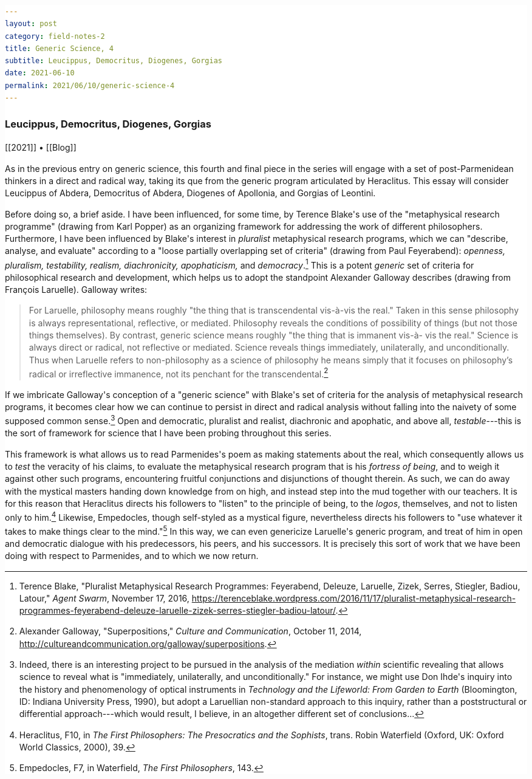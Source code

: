 ```yaml
---
layout: post
category: field-notes-2
title: Generic Science, 4
subtitle: Leucippus, Democritus, Diogenes, Gorgias
date: 2021-06-10
permalink: 2021/06/10/generic-science-4
---
```


### Leucippus, Democritus, Diogenes, Gorgias

[[2021]] • [[Blog]]

As in the previous entry on generic science, this fourth and final piece in the series will engage with a set of post-Parmenidean thinkers in a direct and radical way, taking its que from the generic program articulated by Heraclitus. This essay will consider Leucippus of Abdera, Democritus of Abdera, Diogenes of Apollonia, and Gorgias of Leontini.

Before doing so, a brief aside. I have been influenced, for some time, by Terence Blake's use of the "metaphysical research programme" (drawing from Karl Popper) as an organizing framework for addressing the work of different philosophers. Furthermore, I have been influenced by Blake's interest in *pluralist* metaphysical research programs, which we can "describe, analyse, and evaluate" according to a "loose partially overlapping set of criteria" (drawing from Paul Feyerabend): *openness, pluralism, testability, realism, diachronicity, apophaticism,* and *democracy*.[^1] This is a potent *generic* set of criteria for philosophical research and development, which helps us to adopt the standpoint Alexander Galloway describes (drawing from François Laruelle). Galloway writes:

> For Laruelle, philosophy means roughly "the thing that is transcendental vis-à-vis the real." Taken in this sense philosophy is always representational, reflective, or mediated. Philosophy reveals the conditions of possibility of things (but not those things themselves). By contrast, generic science means roughly "the thing that is immanent vis-à- vis the real." Science is always direct or radical, not reflective or mediated. Science reveals things immediately, unilaterally, and unconditionally. Thus when Laruelle refers to non-philosophy as a science of philosophy he means simply that it focuses on philosophy’s radical or irreflective immanence, not its penchant for the transcendental.[^2]

If we imbricate Galloway's conception of a "generic science" with Blake's set of criteria for the analysis of metaphysical research programs, it becomes clear how we can continue to persist in direct and radical analysis without falling into the naivety of some supposed common sense.[^3] Open and democratic, pluralist and realist, diachronic and apophatic, and above all, *testable*---this is the sort of framework for science that I have been probing throughout this series.

This framework is what allows us to read Parmenides's poem as making statements about the real, which consequently allows us to *test* the veracity of his claims, to evaluate the metaphysical research program that is his *fortress of being*, and to weigh it against other such programs, encountering fruitful conjunctions and disjunctions of thought therein. As such, we can do away with the mystical masters handing down knowledge from on high, and instead step into the mud together with our teachers. It is for this reason that Heraclitus directs his followers to "listen" to the principle of being, to the *logos*, themselves, and not to listen only to him.[^4] Likewise, Empedocles, though self-styled as a mystical figure, nevertheless directs his followers to "use whatever it takes to make things clear to the mind."[^5] In this way, we can even genericize Laruelle's generic program, and treat of him in open and democratic dialogue with his predecessors, his peers, and his successors. It is precisely this sort of work that we have been doing with respect to Parmenides, and to which we now return.


[^1]: Terence Blake, "Pluralist Metaphysical Research Programmes: Feyerabend, Deleuze, Laruelle, Zizek, Serres, Stiegler, Badiou, Latour," *Agent Swarm*, November 17, 2016, <https://terenceblake.wordpress.com/2016/11/17/pluralist-metaphysical-research-programmes-feyerabend-deleuze-laruelle-zizek-serres-stiegler-badiou-latour/>.
[^2]: Alexander Galloway, "Superpositions," *Culture and Communication*, October 11, 2014, <http://cultureandcommunication.org/galloway/superpositions>.
[^3]: Indeed, there is an interesting project to be pursued in the analysis of the mediation *within* scientific revealing that allows science to reveal what is "immediately, unilaterally, and unconditionally." For instance, we might use Don Ihde's inquiry into the history and phenomenology of optical instruments in *Technology and the Lifeworld: From Garden to Earth* (Bloomington, ID: Indiana University Press, 1990), but adopt a Laruellian non-standard approach to this inquiry, rather than a poststructural or differential approach---which would result, I believe, in an altogether different set of conclusions...
[^4]: Heraclitus, F10, in *The First Philosophers: The Presocratics and the Sophists*, trans. Robin Waterfield (Oxford, UK: Oxford World Classics, 2000), 39.
[^5]: Empedocles, F7, in Waterfield, *The First Philosophers*, 143.
[^6]: Parmenides, F8, in Waterfield, *The First Philosophers*, 59-60.
[^7]: Aristotle, *On Generation and Destruction*, 324b35-325b5, in Waterfield, *The First Philosophers*, 171.
[^8]: Aristotle, *On Generation and Destruction*, 324b35-325b5, in Waterfield, *The First Philosophers*, 171-172.
[^9]: Diogenes Laertius, *Lives of Eminent Philosophers*, in Waterfield, *The First Philosophers*, 183.
[^10]: Aristotle, *On Generation and Destruction*, 324b35-325b5, in Waterfield, *The First Philosophers*, 172.
[^11]: Aristotle, *Metaphysics*, 985b4-20, in Waterfield, *The First Philosophers*, 172.
[^12]: Aristotle, *On Generation and Destruction*, 324b35-325b5, in Waterfield, *The First Philosophers*, 171.
[^13]: Aristotle, *Metaphysics*, 985b4-20, in Waterfield, *The First Philosophers*, 173.
[^14]: Aristotle, *Metaphysics*, 985b4-20, in Waterfield, *The First Philosophers*, 173.
[^15]: Aristotle, *Metaphysics*, 985b4-20, in Waterfield, *The First Philosophers*, 173.
[^16]: Insists? Consists?
[^17]: For an accessible overview, see Corey S. Powell, "Fate of the Universe," *Aeon*, January 7, 2020, <https://aeon.co/essays/how-they-pinned-a-single-momentous-number-on-the-universe>.
[^18]: Karen Barad, *What is the Measure of Nothingness? Infinity, Virtuality, Justice* (Ostfildem, DE: Hatje Cantz, 2012), 8-9.
[^19]: Barad, *What is the Measure of Nothingness?*, 10.
[^20]: Barad, *What is the Measure of Nothingness?*, 11.
[^21]: Barad, *What is the Measure of Nothingness?*, 13, 16.
[^22]: Aristotle in Simplicius, *Commentary on Aristotle's On the Heavens*, in Waterfield, *The First Philosophers*, 173.
[^23]: Democritus, F1, in Waterfield, *The First Philosophers*, 174.
[^24]: Theophrastus in Simplicius, *Commentary on Aristotle's Physics*, in Waterfield, *The First Philosophers*, 196.
[^25]: Theophrastus in Simplicius, *Commentary on Aristotle's Physics*, in Waterfield, *The First Philosophers*, 196.
[^26]: Theophrastus in Simplicius, *Commentary on Aristotle's Physics*, in Waterfield, *The First Philosophers*, 196.
[^27]: Diogenes, F1, in Waterfield, *The First Philosophers*, 196.
[^28]: Diogenes, F2, in Waterfield, *The First Philosophers*, 196.
[^29]: Heraclitus, F12, in Waterfield, *The First Philosophers*, 39.
[^30]: Sextus Empiricus, *Against the Professors*, in Waterfield, *The First Philosophers*, 44-45.
[^31]: Diogenes, F5, in Waterfield, *The First Philosophers*, 198.
[^32]: Diodorus of Sicily, *Universal History*, in Waterfield, *The First Philosophers*, 225.
[^33]: Sextus Empiricus, *Against the Professors*, in Waterfield, *The First Philosophers*, 233.
[^34]: Sextus Empiricus, *Against the Professors*, in Waterfield, *The First Philosophers*, 233.
[^35]: Sextus Empiricus, *Against the Professors*, in Waterfield, *The First Philosophers*, 233.
[^36]: Two accessible examples: Jesse Emspak, "Does the Universe Have an Edge?," *Live Science*, April 2, 2016, <https://www.livescience.com/33646-universe-edge.html>, and Stephanie Pappas, "What happened before the Big Bang?," *Live Science*, April 17, 2019, <https://www.livescience.com/65254-what-happened-before-big-big.html>. As the above article from Powell demonstrates, such questions have driven much research in modern physics, and continue to pose challenges to scientists today.
[^37]: Sextus Empiricus, *Against the Professors*, in Waterfield, *The First Philosophers*, 233.
[^38]: Barad, *What is the Measure of Nothingness?*, 13.